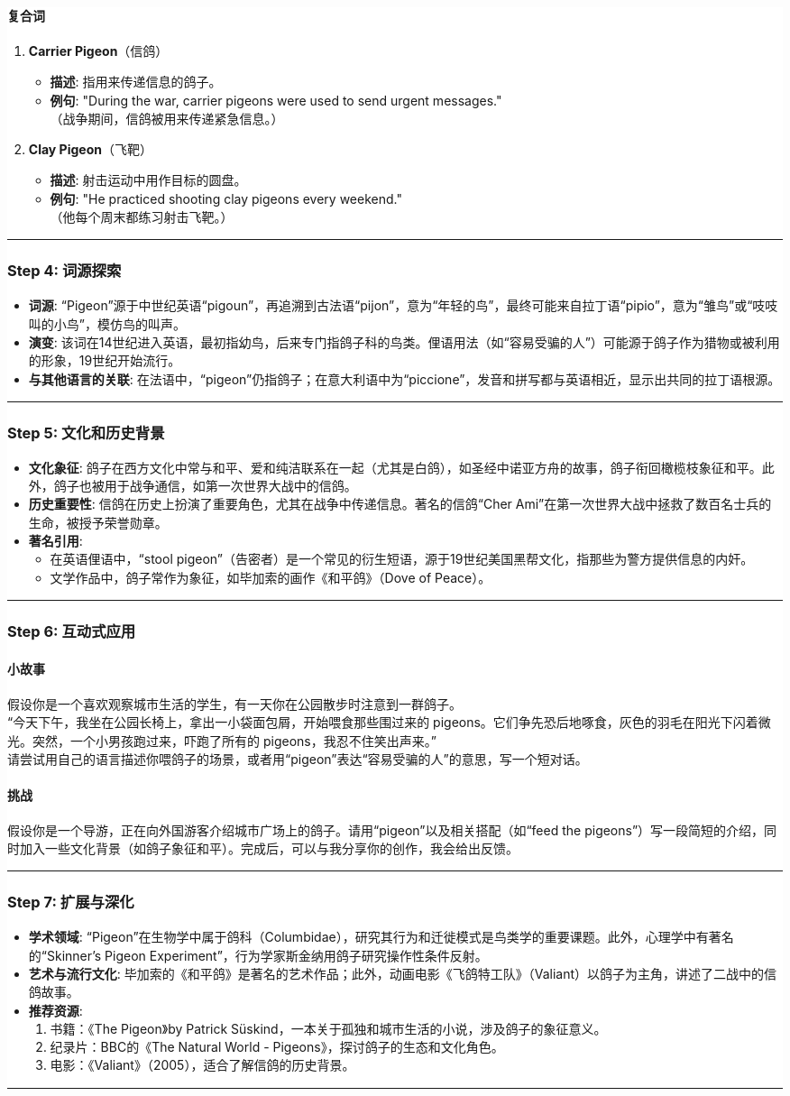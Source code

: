 #### **复合词**
1. **Carrier Pigeon**（信鸽）
   - **描述**: 指用来传递信息的鸽子。
   - **例句**: "During the war, carrier pigeons were used to send urgent messages."  
     （战争期间，信鸽被用来传递紧急信息。）

2. **Clay Pigeon**（飞靶）
   - **描述**: 射击运动中用作目标的圆盘。
   - **例句**: "He practiced shooting clay pigeons every weekend."  
     （他每个周末都练习射击飞靶。）

---

### **Step 4: 词源探索**

- **词源**: “Pigeon”源于中世纪英语“pigoun”，再追溯到古法语“pijon”，意为“年轻的鸟”，最终可能来自拉丁语“pipio”，意为“雏鸟”或“吱吱叫的小鸟”，模仿鸟的叫声。
- **演变**: 该词在14世纪进入英语，最初指幼鸟，后来专门指鸽子科的鸟类。俚语用法（如“容易受骗的人”）可能源于鸽子作为猎物或被利用的形象，19世纪开始流行。
- **与其他语言的关联**: 在法语中，“pigeon”仍指鸽子；在意大利语中为“piccione”，发音和拼写都与英语相近，显示出共同的拉丁语根源。

---

### **Step 5: 文化和历史背景**

- **文化象征**: 鸽子在西方文化中常与和平、爱和纯洁联系在一起（尤其是白鸽），如圣经中诺亚方舟的故事，鸽子衔回橄榄枝象征和平。此外，鸽子也被用于战争通信，如第一次世界大战中的信鸽。
- **历史重要性**: 信鸽在历史上扮演了重要角色，尤其在战争中传递信息。著名的信鸽“Cher Ami”在第一次世界大战中拯救了数百名士兵的生命，被授予荣誉勋章。
- **著名引用**:  
  - 在英语俚语中，“stool pigeon”（告密者）是一个常见的衍生短语，源于19世纪美国黑帮文化，指那些为警方提供信息的内奸。
  - 文学作品中，鸽子常作为象征，如毕加索的画作《和平鸽》（Dove of Peace）。

---

### **Step 6: 互动式应用**

#### **小故事**
假设你是一个喜欢观察城市生活的学生，有一天你在公园散步时注意到一群鸽子。  
“今天下午，我坐在公园长椅上，拿出一小袋面包屑，开始喂食那些围过来的 pigeons。它们争先恐后地啄食，灰色的羽毛在阳光下闪着微光。突然，一个小男孩跑过来，吓跑了所有的 pigeons，我忍不住笑出声来。”  
请尝试用自己的语言描述你喂鸽子的场景，或者用“pigeon”表达“容易受骗的人”的意思，写一个短对话。

#### **挑战**
假设你是一个导游，正在向外国游客介绍城市广场上的鸽子。请用“pigeon”以及相关搭配（如“feed the pigeons”）写一段简短的介绍，同时加入一些文化背景（如鸽子象征和平）。完成后，可以与我分享你的创作，我会给出反馈。

---

### **Step 7: 扩展与深化**

- **学术领域**: “Pigeon”在生物学中属于鸽科（Columbidae），研究其行为和迁徙模式是鸟类学的重要课题。此外，心理学中有著名的“Skinner’s Pigeon Experiment”，行为学家斯金纳用鸽子研究操作性条件反射。
- **艺术与流行文化**: 毕加索的《和平鸽》是著名的艺术作品；此外，动画电影《飞鸽特工队》（Valiant）以鸽子为主角，讲述了二战中的信鸽故事。
- **推荐资源**:  
  1. 书籍：《The Pigeon》by Patrick Süskind，一本关于孤独和城市生活的小说，涉及鸽子的象征意义。
  2. 纪录片：BBC的《The Natural World - Pigeons》，探讨鸽子的生态和文化角色。
  3. 电影：《Valiant》（2005），适合了解信鸽的历史背景。

---